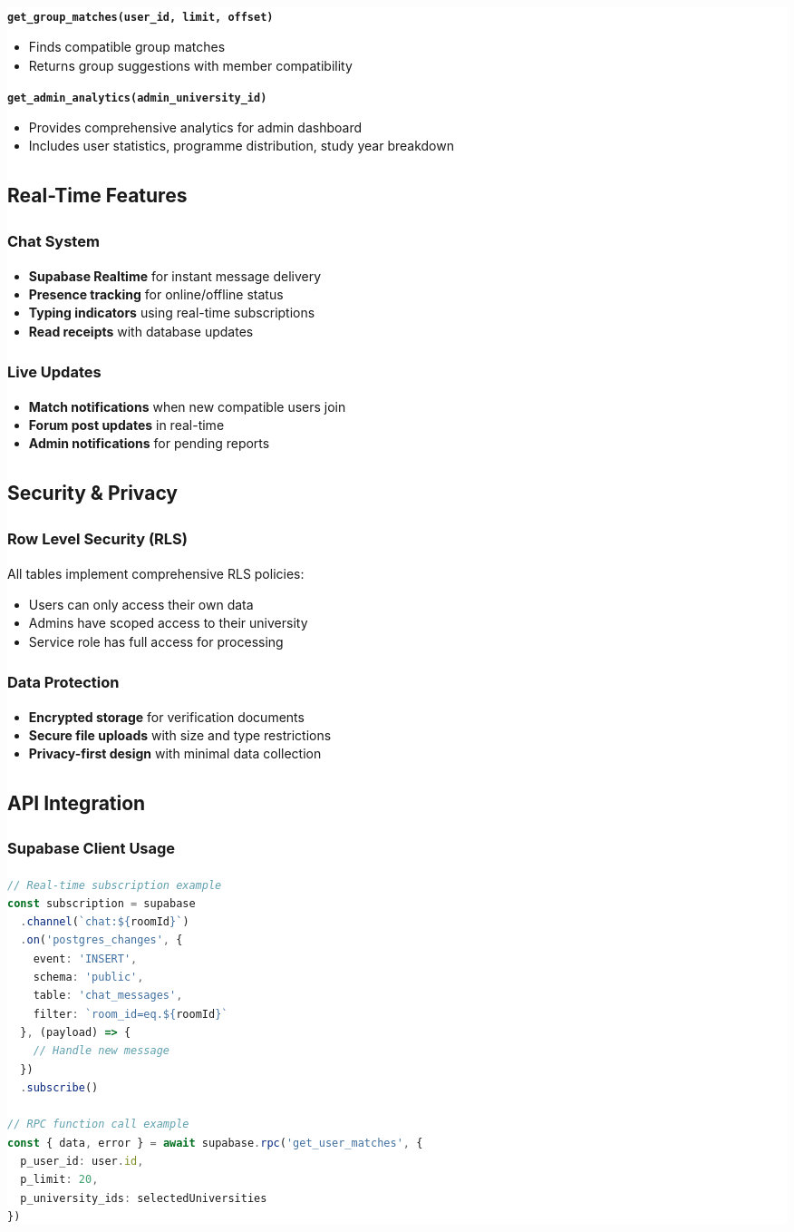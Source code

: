 **`get_group_matches(user_id, limit, offset)`**
- Finds compatible group matches
- Returns group suggestions with member compatibility

**`get_admin_analytics(admin_university_id)`**
- Provides comprehensive analytics for admin dashboard
- Includes user statistics, programme distribution, study year breakdown

## Real-Time Features

### Chat System
- **Supabase Realtime** for instant message delivery
- **Presence tracking** for online/offline status
- **Typing indicators** using real-time subscriptions
- **Read receipts** with database updates

### Live Updates
- **Match notifications** when new compatible users join
- **Forum post updates** in real-time
- **Admin notifications** for pending reports

## Security & Privacy

### Row Level Security (RLS)
All tables implement comprehensive RLS policies:
- Users can only access their own data
- Admins have scoped access to their university
- Service role has full access for processing

### Data Protection
- **Encrypted storage** for verification documents
- **Secure file uploads** with size and type restrictions
- **Privacy-first design** with minimal data collection

## API Integration

### Supabase Client Usage
```typescript
// Real-time subscription example
const subscription = supabase
  .channel(`chat:${roomId}`)
  .on('postgres_changes', {
    event: 'INSERT',
    schema: 'public',
    table: 'chat_messages',
    filter: `room_id=eq.${roomId}`
  }, (payload) => {
    // Handle new message
  })
  .subscribe()

// RPC function call example
const { data, error } = await supabase.rpc('get_user_matches', {
  p_user_id: user.id,
  p_limit: 20,
  p_university_ids: selectedUniversities
})
```
